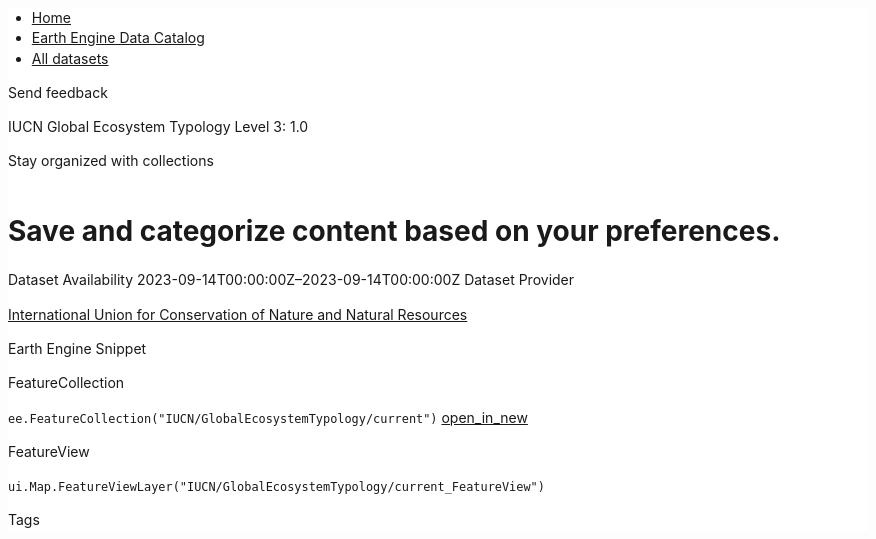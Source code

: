 



* [Home](https://developers.google.com/)
* [Earth Engine Data Catalog](https://developers.google.com/earth-engine/datasets)
* [All datasets](https://developers.google.com/earth-engine/datasets/catalog)





 
 
 Send feedback
 
 

IUCN Global Ecosystem Typology Level 3: 1\.0


 
 Stay organized with collections
 

 
 Save and categorize content based on your preferences.
==============================================================================================================================================








Dataset Availability
2023\-09\-14T00:00:00Z–2023\-09\-14T00:00:00Z
Dataset Provider


[International Union for Conservation of Nature and Natural Resources](https://global-ecosystems.org/page/typology)



Earth Engine Snippet

FeatureCollection
  


`ee.FeatureCollection("IUCN/GlobalEcosystemTypology/current")` 
[open\_in\_new](https://code.earthengine.google.com/?scriptPath=Examples:Datasets/IUCN/IUCN_GlobalEcosystemTypology_current)



 
 
 
 FeatureView
   


`ui.Map.FeatureViewLayer("IUCN/GlobalEcosystemTypology/current_FeatureView")` 





Tags

